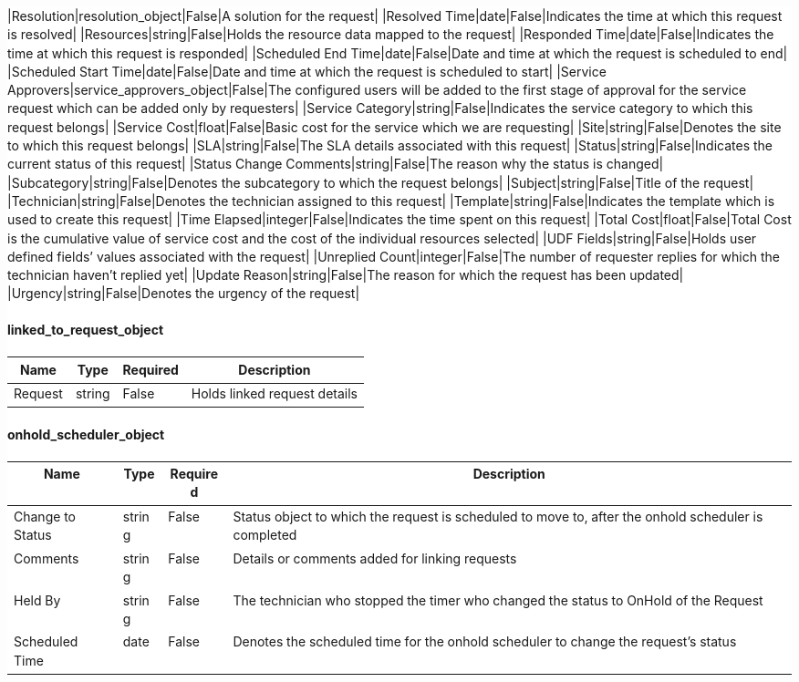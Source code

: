 |Resolution|resolution_object|False|A solution for the request|
|Resolved Time|date|False|Indicates the time at which this request is resolved|
|Resources|string|False|Holds the resource data mapped to the request|
|Responded Time|date|False|Indicates the time at which this request is responded|
|Scheduled End Time|date|False|Date and time at which the request is scheduled to end|
|Scheduled Start Time|date|False|Date and time at which the request is scheduled to start|
|Service Approvers|service_approvers_object|False|The configured users will be added to the first stage of approval for the service request which can be added only by requesters|
|Service Category|string|False|Indicates the service category to which this request belongs|
|Service Cost|float|False|Basic cost for the service which we are requesting|
|Site|string|False|Denotes the site to which this request belongs|
|SLA|string|False|The SLA details associated with this request|
|Status|string|False|Indicates the current status of this request|
|Status Change Comments|string|False|The reason why the status is changed|
|Subcategory|string|False|Denotes the subcategory to which the request belongs|
|Subject|string|False|Title of the request|
|Technician|string|False|Denotes the technician assigned to this request|
|Template|string|False|Indicates the template which is used to create this request|
|Time Elapsed|integer|False|Indicates the time spent on this request|
|Total Cost|float|False|Total Cost is the cumulative value of service cost and the cost of the individual resources selected|
|UDF Fields|string|False|Holds user defined fields’ values associated with the request|
|Unreplied Count|integer|False|The number of requester replies for which the technician haven’t replied yet|
|Update Reason|string|False|The reason for which the request has been updated|
|Urgency|string|False|Denotes the urgency of the request|

#### linked_to_request_object

|Name|Type|Required|Description|
|----|----|--------|-----------|
|Request|string|False|Holds linked request details|

#### onhold_scheduler_object

|Name|Type|Required|Description|
|----|----|--------|-----------|
|Change to Status|string|False|Status object to which the request is scheduled to move to, after the onhold scheduler is completed|
|Comments|string|False|Details or comments added for linking requests|
|Held By|string|False|The technician who stopped the timer who changed the status to OnHold of the Request|
|Scheduled Time|date|False|Denotes the scheduled time for the onhold scheduler to change the request’s status|
